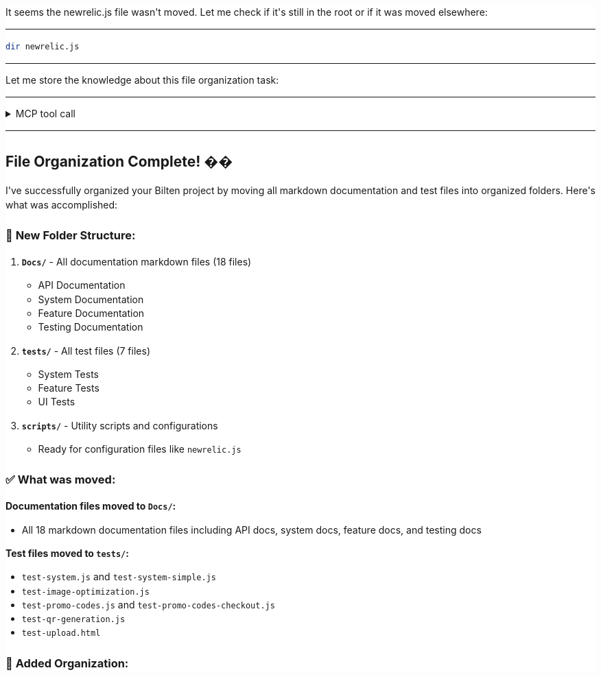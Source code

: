 
It seems the newrelic.js file wasn't moved. Let me check if it's still in the root or if it was moved elsewhere:


---

```bash
dir newrelic.js
```

---

Let me store the knowledge about this file organization task:


---

<details><summary>MCP tool call</summary></details>

---

## File Organization Complete! ��

I've successfully organized your Bilten project by moving all markdown documentation and test files into organized folders. Here's what was accomplished:

### 📁 **New Folder Structure:**

1. **`Docs/`** - All documentation markdown files (18 files)
   - API Documentation
   - System Documentation  
   - Feature Documentation
   - Testing Documentation

2. **`tests/`** - All test files (7 files)
   - System Tests
   - Feature Tests
   - UI Tests

3. **`scripts/`** - Utility scripts and configurations
   - Ready for configuration files like `newrelic.js`

### ✅ **What was moved:**

**Documentation files moved to `Docs/`:**
- All 18 markdown documentation files including API docs, system docs, feature docs, and testing docs

**Test files moved to `tests/`:**
- `test-system.js` and `test-system-simple.js`
- `test-image-optimization.js`
- `test-promo-codes.js` and `test-promo-codes-checkout.js`
- `test-qr-generation.js`
- `test-upload.html`

### 📝 **Added Organization:**
